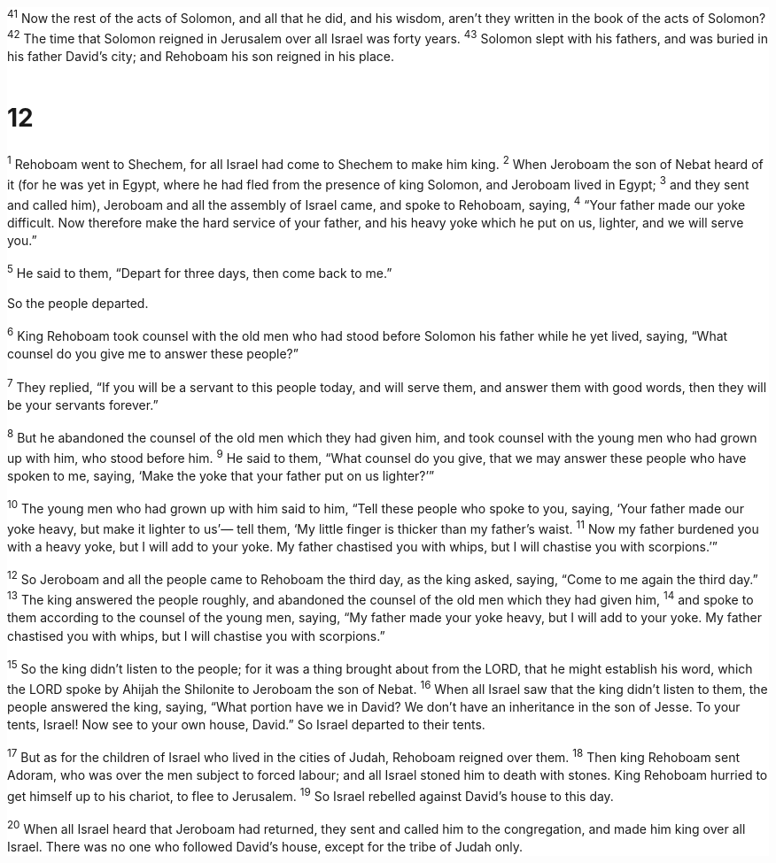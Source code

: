 <sup>41</sup> Now the rest of the acts of Solomon, and all that he did, and his wisdom, aren’t they written in the book of the acts of Solomon? <sup>42</sup> The time that Solomon reigned in Jerusalem over all Israel was forty years. <sup>43</sup> Solomon slept with his fathers, and was buried in his father David’s city; and Rehoboam his son reigned in his place. 

# 12 
<sup>1</sup> Rehoboam went to Shechem, for all Israel had come to Shechem to make him king. <sup>2</sup> When Jeroboam the son of Nebat heard of it (for he was yet in Egypt, where he had fled from the presence of king Solomon, and Jeroboam lived in Egypt; <sup>3</sup> and they sent and called him), Jeroboam and all the assembly of Israel came, and spoke to Rehoboam, saying, <sup>4</sup> “Your father made our yoke difficult. Now therefore make the hard service of your father, and his heavy yoke which he put on us, lighter, and we will serve you.” 

<sup>5</sup> He said to them, “Depart for three days, then come back to me.” 

So the people departed. 

<sup>6</sup> King Rehoboam took counsel with the old men who had stood before Solomon his father while he yet lived, saying, “What counsel do you give me to answer these people?” 

<sup>7</sup> They replied, “If you will be a servant to this people today, and will serve them, and answer them with good words, then they will be your servants forever.” 

<sup>8</sup> But he abandoned the counsel of the old men which they had given him, and took counsel with the young men who had grown up with him, who stood before him. <sup>9</sup> He said to them, “What counsel do you give, that we may answer these people who have spoken to me, saying, ‘Make the yoke that your father put on us lighter?’” 

<sup>10</sup> The young men who had grown up with him said to him, “Tell these people who spoke to you, saying, ‘Your father made our yoke heavy, but make it lighter to us’— tell them, ‘My little finger is thicker than my father’s waist. <sup>11</sup> Now my father burdened you with a heavy yoke, but I will add to your yoke. My father chastised you with whips, but I will chastise you with scorpions.’” 

<sup>12</sup> So Jeroboam and all the people came to Rehoboam the third day, as the king asked, saying, “Come to me again the third day.” <sup>13</sup> The king answered the people roughly, and abandoned the counsel of the old men which they had given him, <sup>14</sup> and spoke to them according to the counsel of the young men, saying, “My father made your yoke heavy, but I will add to your yoke. My father chastised you with whips, but I will chastise you with scorpions.” 

<sup>15</sup> So the king didn’t listen to the people; for it was a thing brought about from the LORD, that he might establish his word, which the LORD spoke by Ahijah the Shilonite to Jeroboam the son of Nebat. <sup>16</sup> When all Israel saw that the king didn’t listen to them, the people answered the king, saying, “What portion have we in David? We don’t have an inheritance in the son of Jesse. To your tents, Israel! Now see to your own house, David.” So Israel departed to their tents. 

<sup>17</sup> But as for the children of Israel who lived in the cities of Judah, Rehoboam reigned over them. <sup>18</sup> Then king Rehoboam sent Adoram, who was over the men subject to forced labour; and all Israel stoned him to death with stones. King Rehoboam hurried to get himself up to his chariot, to flee to Jerusalem. <sup>19</sup> So Israel rebelled against David’s house to this day. 

<sup>20</sup> When all Israel heard that Jeroboam had returned, they sent and called him to the congregation, and made him king over all Israel. There was no one who followed David’s house, except for the tribe of Judah only. 
